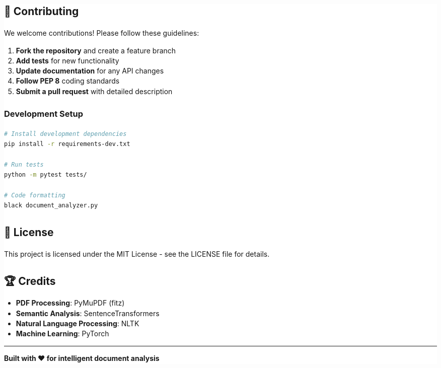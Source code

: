 ## 🤝 Contributing

We welcome contributions! Please follow these guidelines:

1. **Fork the repository** and create a feature branch
2. **Add tests** for new functionality
3. **Update documentation** for any API changes
4. **Follow PEP 8** coding standards
5. **Submit a pull request** with detailed description

### Development Setup
```bash
# Install development dependencies
pip install -r requirements-dev.txt

# Run tests
python -m pytest tests/

# Code formatting
black document_analyzer.py
```

## 📄 License

This project is licensed under the MIT License - see the LICENSE file for details.

## 🏆 Credits

- **PDF Processing**: PyMuPDF (fitz)
- **Semantic Analysis**: SentenceTransformers
- **Natural Language Processing**: NLTK
- **Machine Learning**: PyTorch

---

**Built with ❤️ for intelligent document analysis**
